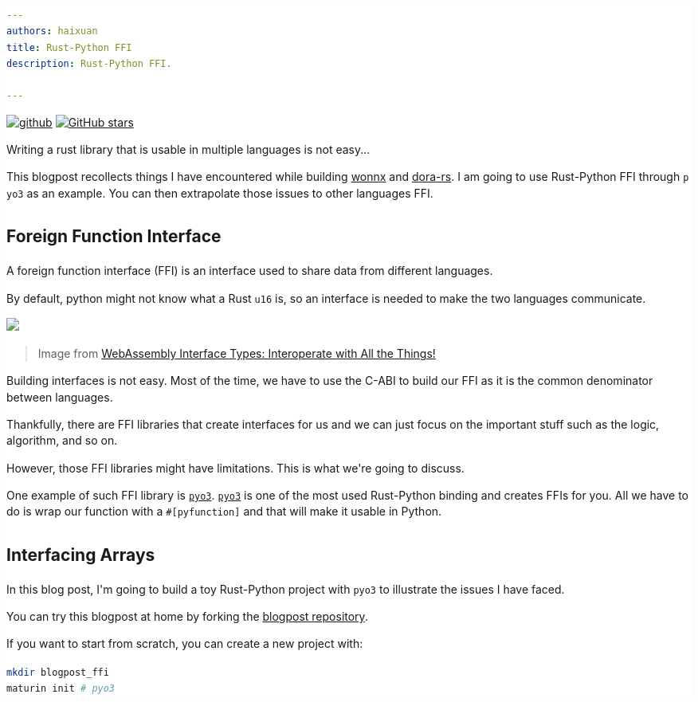 ```yaml
---
authors: haixuan
title: Rust-Python FFI
description: Rust-Python FFI.

---
```


[<img alt="github" src="https://img.shields.io/badge/blopost_ffi-fff?labelColor=000&logo=github" height="20"></img>](https://github.com/haixuantao/blogpost_ffi)
[![GitHub stars](https://img.shields.io/github/stars/haixuanTao/blogpost_ffi?style=social&label=Star&maxAge=2592000)](https://github.com/haixuanTao/blogpost_ffi/)

Writing a rust library that is usable in multiple languages is not easy...

This blogpost recollects things I have encountered while building [wonnx](https://github.com/webonnx/wonnx) and [dora-rs](https://github.com/dora-rs/dora). I am going to use Rust-Python FFI through `pyo3` as an example. You can then extrapolate those issues to other languages FFI.

## Foreign Function Interface

A foreign function interface (FFI) is an interface used to share data from different languages. 

By default, python might not know what a Rust `u16` is, so an interface is needed to make the two languages communicate.

![](https://hackmd.io/_uploads/S1qiK8hRh.png)
> Image from [WebAssembly Interface Types: Interoperate with All the Things!](https://hacks.mozilla.org/2019/08/webassembly-interface-types/)

Building interfaces is not easy. Most of the time, we have to use the C-ABI to build our FFI as it is the common denominator between languages.

Thankfully, there are FFI libraries that create interfaces for us and we can just focus on the important stuff such as the logic, algorithm, and so on.

However, those FFI libraries might have limitations. This is what we're going to discuss.

One example of such FFI library is [`pyo3`](https://github.com/PyO3/pyo3). [`pyo3`](https://github.com/PyO3/pyo3) is one of the most used Rust-Python binding and creates FFIs for you. All we have to do is wrap our function with a `#[pyfunction]` and that will make it usable in Python.

## Interfacing Arrays

In this blog post, I'm going to build a toy Rust-Python project with `pyo3` to illustrate the issues I have faced.

You can try this blogpost at home by forking the [blogpost repository](https://github.com/haixuanTao/blogpost_ffi).

If you want to start from scratch, you can create a new project with:

```bash
mkdir blogpost_ffi
maturin init # pyo3
```
